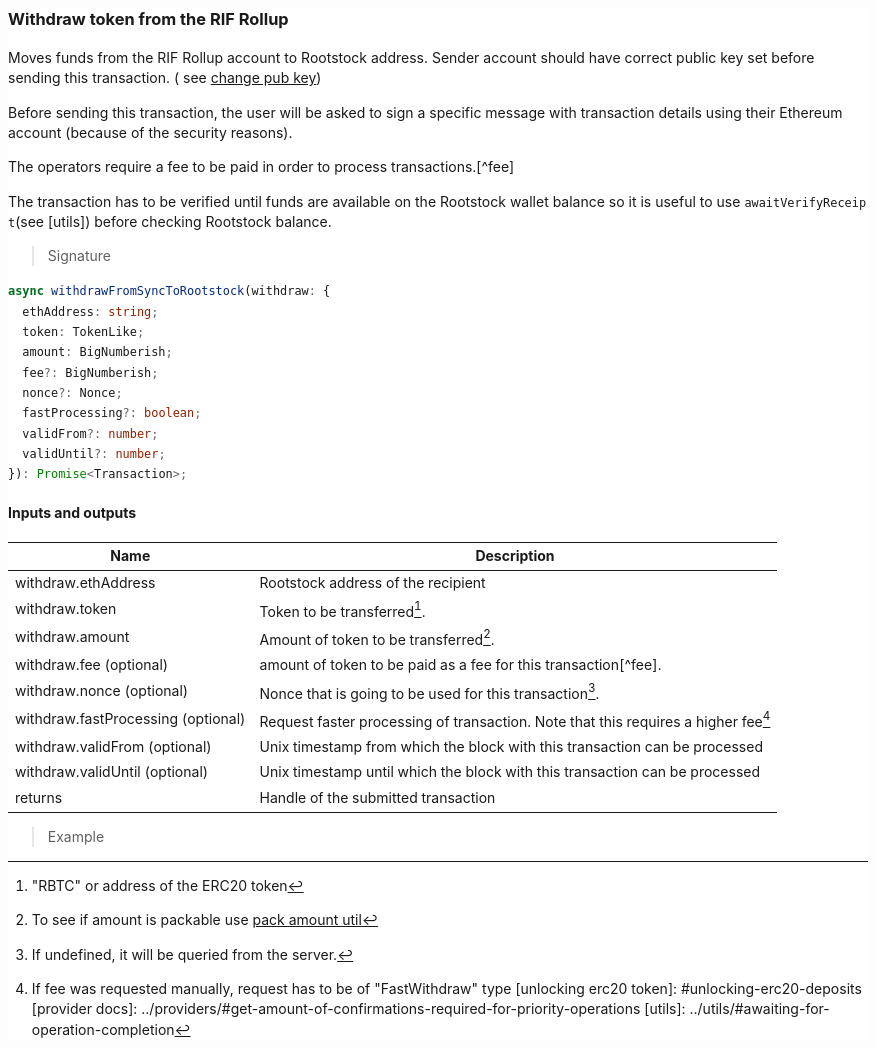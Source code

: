 ```typescript
```

### Withdraw token from the RIF Rollup

Moves funds from the RIF Rollup account to Rootstock address. Sender account should have correct public key set before
sending this transaction. ( see [change pub key](#changing-account-public-key))

Before sending this transaction, the user will be asked to sign a specific message with transaction details using their
Ethereum account (because of the security reasons).

The operators require a fee to be paid in order to process transactions.[^fee]

The transaction has to be verified until funds are available on the Rootstock wallet balance so it is useful to use
`awaitVerifyReceipt`(see [utils]) before checking Rootstock balance.

> Signature

```typescript
async withdrawFromSyncToRootstock(withdraw: {
  ethAddress: string;
  token: TokenLike;
  amount: BigNumberish;
  fee?: BigNumberish;
  nonce?: Nonce;
  fastProcessing?: boolean;
  validFrom?: number;
  validUntil?: number;
}): Promise<Transaction>;
```

#### Inputs and outputs

| Name                               | Description                                                                               |
| ---------------------------------- | ----------------------------------------------------------------------------------------- |
| withdraw.ethAddress                | Rootstock address of the recipient                                                        |
| withdraw.token                     | Token to be transferred[^token].                                                          |
| withdraw.amount                    | Amount of token to be transferred[^amount].                                               |
| withdraw.fee (optional)            | amount of token to be paid as a fee for this transaction[^fee].                           |
| withdraw.nonce (optional)          | Nonce that is going to be used for this transaction[^nonce].                              |
| withdraw.fastProcessing (optional) | Request faster processing of transaction. Note that this requires a higher fee[^fast_fee] |
| withdraw.validFrom (optional)      | Unix timestamp from which the block with this transaction can be processed                |
| withdraw.validUntil (optional)     | Unix timestamp until which the block with this transaction can be processed               |
| returns                            | Handle of the submitted transaction                                                       |

> Example


[signer]: #signer
[batch builder]: #batch-builder
[set signing key transaction]: #changing-account-public-key
[additional Rootstock transaction]: #authorize-new-public-key-using-ethereum-transaction
[transfer]: #transfer-in-the-rif-rollup
[withdraw]: #withdraw-token-from-the-rif-rollup
[get_fee]: ../providers/#get-transaction-fee-from-the-server
[^signer]: If undefined, `Signer` will be derived from Rootstock signature of specific message.
[^acc_id]: If undefined, it will be queried from the server.
[^ethsig]: If undefined, it will be deduced using the signature output.
[^undefined]: Returned `undefined` value means that the account does not exist in the state tree.
[^token]: "RBTC" or address of the ERC20 token
[^amount]: To see if amount is packable use [pack amount util](../utils/#closest-packable-amount)
[^nonce]: If undefined, it will be queried from the server.
[^fast_fee]: If fee was requested manually, request has to be of "FastWithdraw" type
[unlocking erc20 token]: #unlocking-erc20-deposits
[provider docs]: ../providers/#get-amount-of-confirmations-required-for-priority-operations
[utils]: ../utils/#awaiting-for-operation-completion